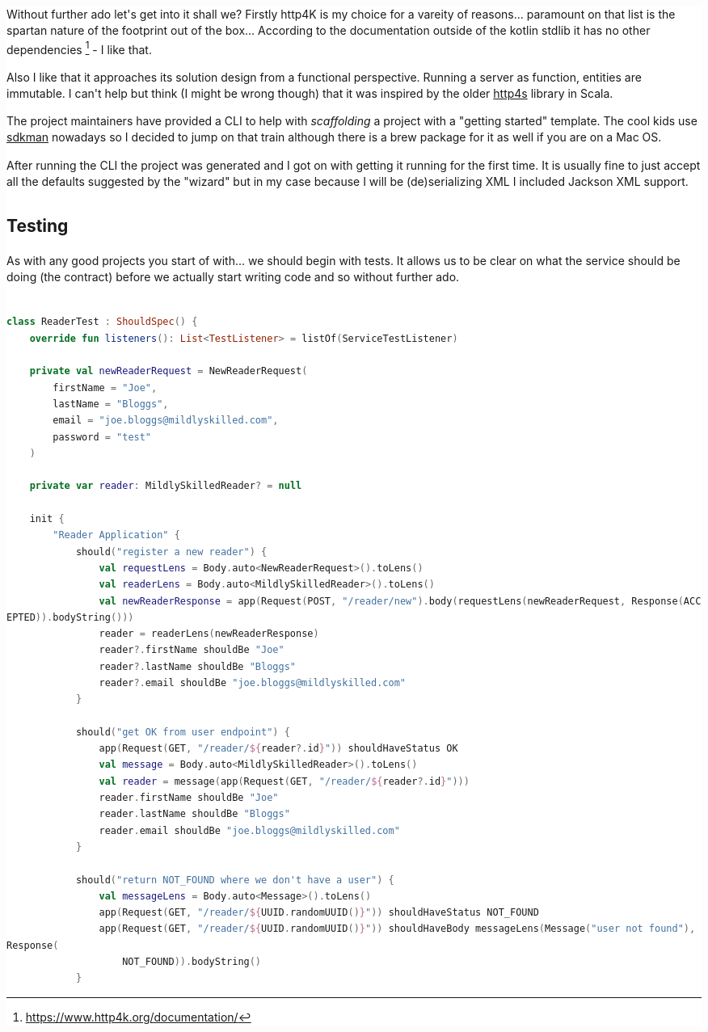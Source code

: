 Without further ado let's get into it shall we? Firstly http4K is my choice for a vareity of reasons... paramount on that list is the spartan nature of the footprint out of the box... According to the documentation outside of the kotlin stdlib it has no other dependencies [^1] - I like that.

Also I like that it approaches its solution design from a functional perspective. Running a server as function, entities are immutable. I can't help but think (I might be wrong though) that it was inspired by the older [http4s](https://http4s.org/v1.0/) library in Scala.

The project maintainers have provided a CLI to help with _scaffolding_ a project with a "getting started" template. The cool kids use [sdkman](https://sdkman.io/) nowadays so I decided to jump on that train although there is a brew package for it as well if you are on a Mac OS.

After running the CLI the project was generated and I got on with getting it running for the first time. It is usually fine to just accept all the defaults suggested by the "wizard" but in my case because I will be (de)serializing XML I included Jackson XML support.

Testing
---

As with any good projects you start of with... we should begin with tests. It allows us to be clear on what the service should be doing (the contract) before we actually start writing code and so without further ado.

```kotlin

class ReaderTest : ShouldSpec() {
    override fun listeners(): List<TestListener> = listOf(ServiceTestListener)

    private val newReaderRequest = NewReaderRequest(
        firstName = "Joe",
        lastName = "Bloggs",
        email = "joe.bloggs@mildlyskilled.com",
        password = "test"
    )

    private var reader: MildlySkilledReader? = null

    init {
        "Reader Application" {
            should("register a new reader") {
                val requestLens = Body.auto<NewReaderRequest>().toLens()
                val readerLens = Body.auto<MildlySkilledReader>().toLens()
                val newReaderResponse = app(Request(POST, "/reader/new").body(requestLens(newReaderRequest, Response(ACCEPTED)).bodyString()))
                reader = readerLens(newReaderResponse)
                reader?.firstName shouldBe "Joe"
                reader?.lastName shouldBe "Bloggs"
                reader?.email shouldBe "joe.bloggs@mildlyskilled.com"
            }

            should("get OK from user endpoint") {
                app(Request(GET, "/reader/${reader?.id}")) shouldHaveStatus OK
                val message = Body.auto<MildlySkilledReader>().toLens()
                val reader = message(app(Request(GET, "/reader/${reader?.id}")))
                reader.firstName shouldBe "Joe"
                reader.lastName shouldBe "Bloggs"
                reader.email shouldBe "joe.bloggs@mildlyskilled.com"
            }

            should("return NOT_FOUND where we don't have a user") {
                val messageLens = Body.auto<Message>().toLens()
                app(Request(GET, "/reader/${UUID.randomUUID()}")) shouldHaveStatus NOT_FOUND
                app(Request(GET, "/reader/${UUID.randomUUID()}")) shouldHaveBody messageLens(Message("user not found"), Response(
                    NOT_FOUND)).bodyString()
            }
```

[^1]: https://www.http4k.org/documentation/